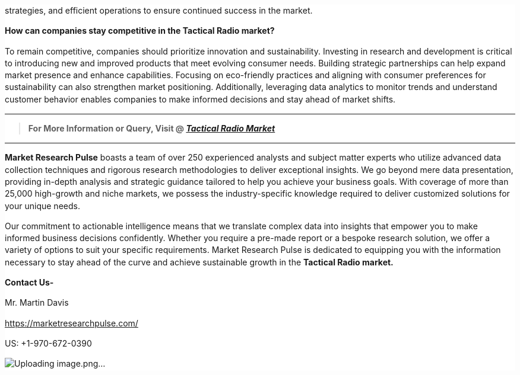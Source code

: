 strategies, and efficient operations to ensure continued success in the market.</p><p><strong>How can companies stay competitive in the Tactical Radio market?</strong></p><p>To remain competitive, companies should prioritize innovation and sustainability. Investing in research and development is critical to introducing new and improved products that meet evolving consumer needs. Building strategic partnerships can help expand market presence and enhance capabilities. Focusing on eco-friendly practices and aligning with consumer preferences for sustainability can also strengthen market positioning. Additionally, leveraging data analytics to monitor trends and understand customer behavior enables companies to make informed decisions and stay ahead of market shifts.</p><hr /><blockquote><p><strong>For More Information or Query, Visit @&nbsp;<em><a href="https://marketresearchpulse.com/report/9101/tactical-radio-market?utm_source=Linkedin&utm_medium=021">Tactical Radio Market</a></em></strong></p></blockquote><hr /><p><strong>Market Research Pulse</strong> boasts a team of over 250 experienced analysts and subject matter experts who utilize advanced data collection techniques and rigorous research methodologies to deliver exceptional insights. We go beyond mere data presentation, providing in-depth analysis and strategic guidance tailored to help you achieve your business goals. With coverage of more than 25,000 high-growth and niche markets, we possess the industry-specific knowledge required to deliver customized solutions for your unique needs.</p><p>Our commitment to actionable intelligence means that we translate complex data into insights that empower you to make informed business decisions confidently. Whether you require a pre-made report or a bespoke research solution, we offer a variety of options to suit your specific requirements. Market Research Pulse is dedicated to equipping you with the information necessary to stay ahead of the curve and achieve sustainable growth in the <strong>Tactical Radio market.</strong></p><p><strong>Contact Us-</strong></p><p>Mr. Martin Davis</p><p>https://marketresearchpulse.com/</p><p>US: +1-970-672-0390</p>
![Uploading image.png…]()
